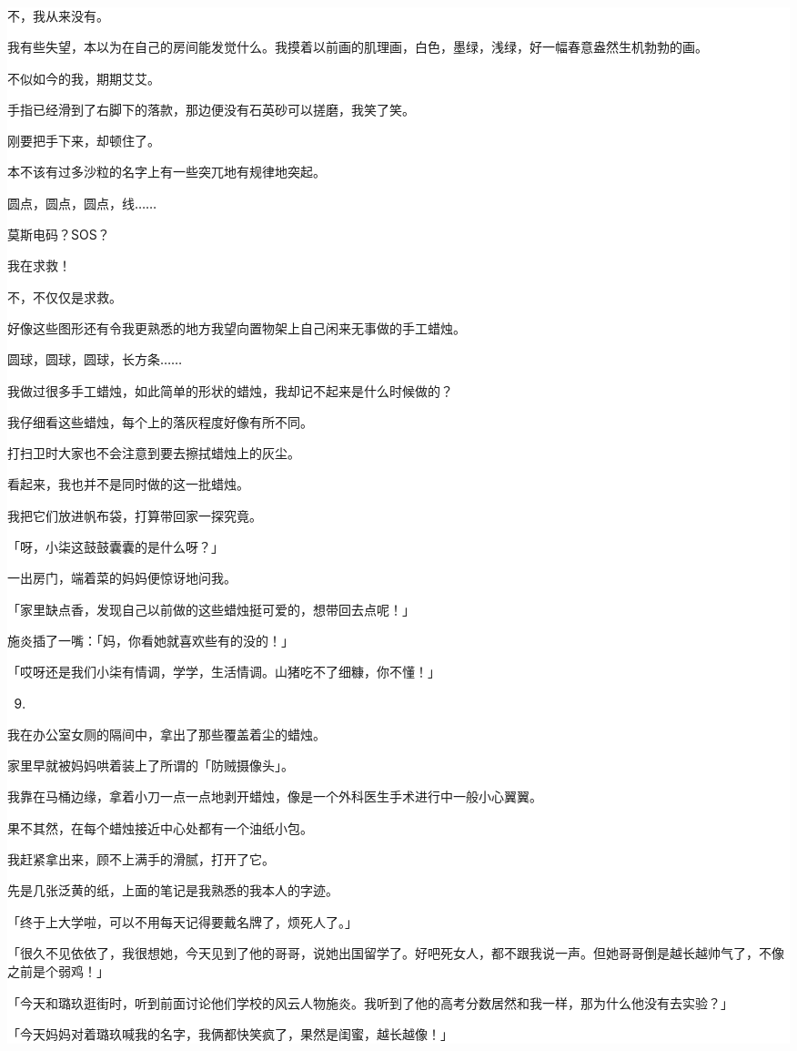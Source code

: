 不，我从来没有。

我有些失望，本以为在自己的房间能发觉什么。我摸着以前画的肌理画，白色，墨绿，浅绿，好一幅春意盎然生机勃勃的画。

不似如今的我，期期艾艾。

手指已经滑到了右脚下的落款，那边便没有石英砂可以搓磨，我笑了笑。

刚要把手下来，却顿住了。

本不该有过多沙粒的名字上有一些突兀地有规律地突起。

圆点，圆点，圆点，线……

莫斯电码？SOS？

我在求救！

不，不仅仅是求救。

好像这些图形还有令我更熟悉的地方我望向置物架上自己闲来无事做的手工蜡烛。

圆球，圆球，圆球，长方条……

我做过很多手工蜡烛，如此简单的形状的蜡烛，我却记不起来是什么时候做的？

我仔细看这些蜡烛，每个上的落灰程度好像有所不同。

打扫卫时大家也不会注意到要去擦拭蜡烛上的灰尘。

看起来，我也并不是同时做的这一批蜡烛。

我把它们放进帆布袋，打算带回家一探究竟。

「呀，小柒这鼓鼓囊囊的是什么呀？」

一出房门，端着菜的妈妈便惊讶地问我。

「家里缺点香，发现自己以前做的这些蜡烛挺可爱的，想带回去点呢！」

施炎插了一嘴：「妈，你看她就喜欢些有的没的！」

「哎呀还是我们小柒有情调，学学，生活情调。山猪吃不了细糠，你不懂！」

9.

我在办公室女厕的隔间中，拿出了那些覆盖着尘的蜡烛。

家里早就被妈妈哄着装上了所谓的「防贼摄像头」。

我靠在马桶边缘，拿着小刀一点一点地剥开蜡烛，像是一个外科医生手术进行中一般小心翼翼。

果不其然，在每个蜡烛接近中心处都有一个油纸小包。

我赶紧拿出来，顾不上满手的滑腻，打开了它。

先是几张泛黄的纸，上面的笔记是我熟悉的我本人的字迹。

「终于上大学啦，可以不用每天记得要戴名牌了，烦死人了。」

「很久不见依依了，我很想她，今天见到了他的哥哥，说她出国留学了。好吧死女人，都不跟我说一声。但她哥哥倒是越长越帅气了，不像之前是个弱鸡！」

「今天和璐玖逛街时，听到前面讨论他们学校的风云人物施炎。我听到了他的高考分数居然和我一样，那为什么他没有去实验？」

「今天妈妈对着璐玖喊我的名字，我俩都快笑疯了，果然是闺蜜，越长越像！」
